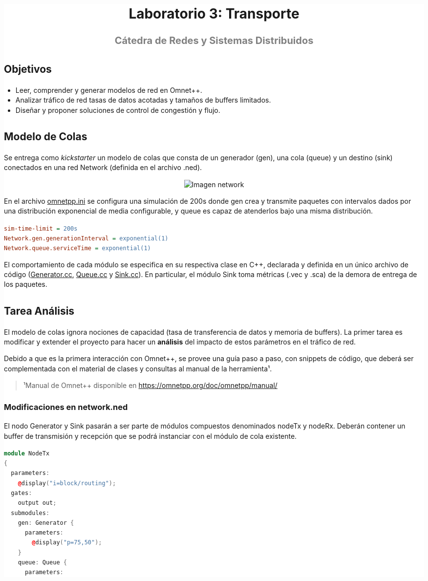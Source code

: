 <h1 align="center" style="font-weight:bold;">
  Laboratorio 3: Transporte
</h1>
<p align="center" style="color:gray; font-size: 20px; font-weight:bold;">
  Cátedra de Redes y Sistemas Distribuidos
</p>

## Objetivos
- Leer, comprender y generar modelos de red en Omnet++.
- Analizar tráfico de red tasas de datos acotadas y tamaños de buffers limitados.
- Diseñar y proponer soluciones de control de congestión y flujo.

## Modelo de Colas
Se entrega como *kickstarter* un modelo de colas que consta de un generador (gen), una cola (queue) y un destino (sink) conectados en una red Network (definida en el archivo .ned).

<div align="center">
  <img src="https://i.ibb.co/ZgzKym6/Captura-desde-2024-04-26-00-52-13.png" alt="Imagen network">
</div>

En el archivo [omnetpp.ini](./omnetpp.ini) se configura una simulación de 200s donde gen crea y transmite paquetes con intervalos dados por una distribución exponencial de media configurable, y queue es capaz de atenderlos bajo una misma distribución.

```ini
sim-time-limit = 200s
Network.gen.generationInterval = exponential(1)
Network.queue.serviceTime = exponential(1)
```

El comportamiento de cada módulo se especifica en su respectiva clase en C++, declarada y definida en un único archivo de código ([Generator.cc](./Generator.cc), [Queue.cc](./Queue.cc) y [Sink.cc](./Sink.cc)). En particular, el módulo Sink toma métricas (.vec y .sca) de la demora de entrega de los paquetes.

## Tarea Análisis
El modelo de colas ignora nociones de capacidad (tasa de transferencia de datos y memoria de buffers). La primer tarea es modificar y extender el proyecto para hacer un **análisis** del impacto de estos parámetros en el tráfico de red.

Debido a que es la primera interacción con Omnet++, se provee una guía paso a paso, con snippets de código, que deberá ser complementada con el material de clases y consultas al manual de la herramienta¹.
> ¹Manual de Omnet++ disponible en https://omnetpp.org/doc/omnetpp/manual/

### Modificaciones en network.ned
El nodo Generator y Sink pasarán a ser parte de módulos compuestos denominados nodeTx y nodeRx. Deberán contener un buffer de transmisión y recepción que se podrá instanciar con el módulo de cola existente.

```c++
module NodeTx
{
  parameters:
    @display("i=block/routing");
  gates:
    output out;
  submodules:
    gen: Generator {
      parameters:
        @display("p=75,50");
    }
    queue: Queue {
      parameters:
```
